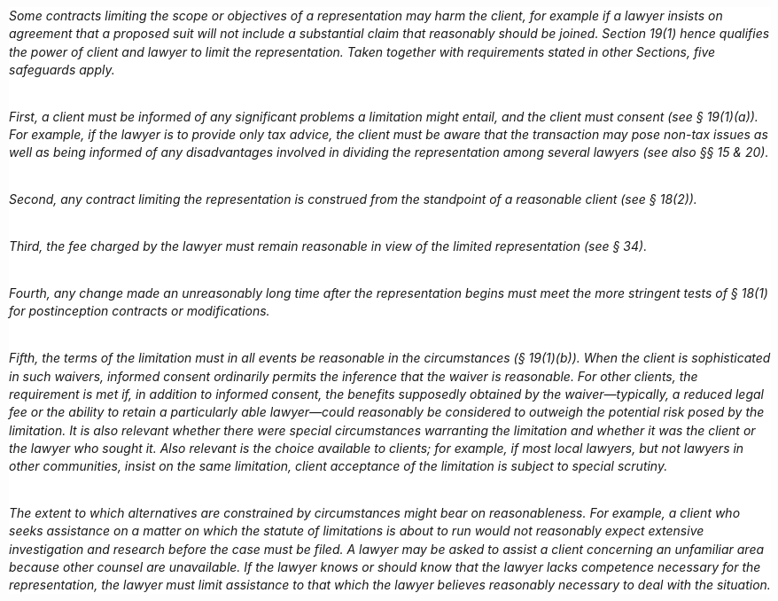 ###### Some contracts limiting the scope or objectives of a representation may harm the client, for example if a lawyer insists on agreement that a proposed suit will not include a substantial claim that reasonably should be joined. Section 19(1) hence qualifies the power of client and lawyer to limit the representation. Taken together with requirements stated in other Sections, five safeguards apply.

###### First, a client must be informed of any significant problems a limitation might entail, and the client must consent (see § 19(1)(a)). For example, if the lawyer is to provide only tax advice, the client must be aware that the transaction may pose non-tax issues as well as being informed of any disadvantages involved in dividing the representation among several lawyers (see also §§ 15 & 20).

###### Second, any contract limiting the representation is construed from the standpoint of a reasonable client (see § 18(2)).

###### Third, the fee charged by the lawyer must remain reasonable in view of the limited representation (see § 34). 

###### Fourth, any change made an unreasonably long time after the representation begins must meet the more stringent tests of § 18(1) for postinception contracts or modifications.

###### Fifth, the terms of the limitation must in all events be reasonable in the circumstances (§ 19(1)(b)). When the client is sophisticated in such waivers, informed consent ordinarily permits the inference that the waiver is reasonable. For other clients, the requirement is met if, in addition to informed consent, the benefits supposedly obtained by the waiver—typically, a reduced legal fee or the ability to retain a particularly able lawyer—could reasonably be considered to outweigh the potential risk posed by the limitation. It is also relevant whether there were special circumstances warranting the limitation and whether it was the client or the lawyer who sought it. Also relevant is the choice available to clients; for example, if most local lawyers, but not lawyers in other communities, insist on the same limitation, client acceptance of the limitation is subject to special scrutiny.

###### The extent to which alternatives are constrained by circumstances might bear on reasonableness. For example, a client who seeks assistance on a matter on which the statute of limitations is about to run would not reasonably expect extensive investigation and research before the case must be filed. A lawyer may be asked to assist a client concerning an unfamiliar area because other counsel are unavailable. If the lawyer knows or should know that the lawyer lacks competence necessary for the representation, the lawyer must limit assistance to that which the lawyer believes reasonably necessary to deal with the situation.
